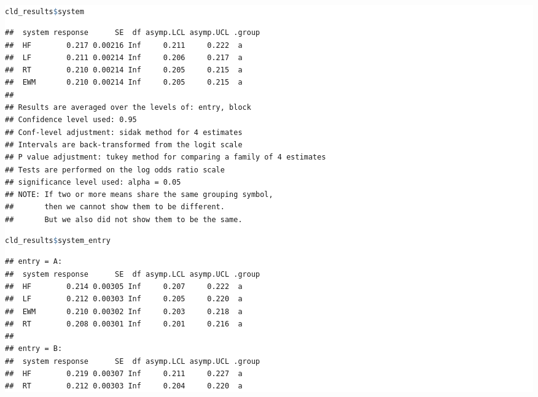 ``` r
cld_results$system
```

    ##  system response      SE  df asymp.LCL asymp.UCL .group
    ##  HF        0.217 0.00216 Inf     0.211     0.222  a    
    ##  LF        0.211 0.00214 Inf     0.206     0.217  a    
    ##  RT        0.210 0.00214 Inf     0.205     0.215  a    
    ##  EWM       0.210 0.00214 Inf     0.205     0.215  a    
    ## 
    ## Results are averaged over the levels of: entry, block 
    ## Confidence level used: 0.95 
    ## Conf-level adjustment: sidak method for 4 estimates 
    ## Intervals are back-transformed from the logit scale 
    ## P value adjustment: tukey method for comparing a family of 4 estimates 
    ## Tests are performed on the log odds ratio scale 
    ## significance level used: alpha = 0.05 
    ## NOTE: If two or more means share the same grouping symbol,
    ##       then we cannot show them to be different.
    ##       But we also did not show them to be the same.

``` r
cld_results$system_entry
```

    ## entry = A:
    ##  system response      SE  df asymp.LCL asymp.UCL .group
    ##  HF        0.214 0.00305 Inf     0.207     0.222  a    
    ##  LF        0.212 0.00303 Inf     0.205     0.220  a    
    ##  EWM       0.210 0.00302 Inf     0.203     0.218  a    
    ##  RT        0.208 0.00301 Inf     0.201     0.216  a    
    ## 
    ## entry = B:
    ##  system response      SE  df asymp.LCL asymp.UCL .group
    ##  HF        0.219 0.00307 Inf     0.211     0.227  a    
    ##  RT        0.212 0.00303 Inf     0.204     0.220  a    